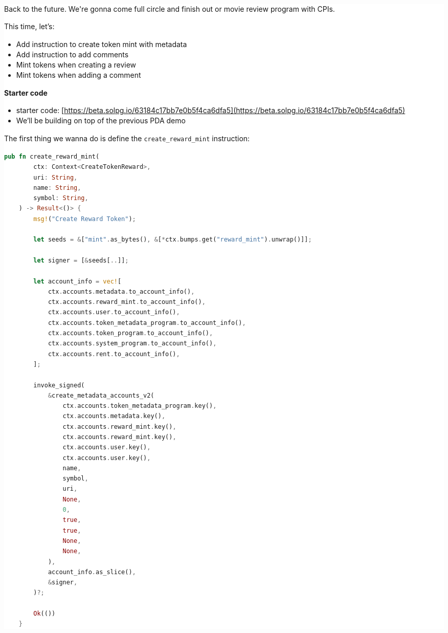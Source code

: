 Back to the future. We're gonna come full circle and finish out or movie review program with CPIs.

This time, let’s: 
- Add instruction to create token mint with metadata
- Add instruction to add comments
- Mint tokens when creating a review
- Mint tokens when adding a comment

**Starter code**
- starter code: [https://beta.solpg.io/63184c17bb7e0b5f4ca6dfa5](https://beta.solpg.io/63184c17bb7e0b5f4ca6dfa5)
- We’ll be building on top of the previous PDA demo

The first thing we wanna do is define the `create_reward_mint` instruction:
```rs
pub fn create_reward_mint(
        ctx: Context<CreateTokenReward>,
        uri: String,
        name: String,
        symbol: String,
    ) -> Result<()> {
        msg!("Create Reward Token");

        let seeds = &["mint".as_bytes(), &[*ctx.bumps.get("reward_mint").unwrap()]];

        let signer = [&seeds[..]];

        let account_info = vec![
            ctx.accounts.metadata.to_account_info(),
            ctx.accounts.reward_mint.to_account_info(),
            ctx.accounts.user.to_account_info(),
            ctx.accounts.token_metadata_program.to_account_info(),
            ctx.accounts.token_program.to_account_info(),
            ctx.accounts.system_program.to_account_info(),
            ctx.accounts.rent.to_account_info(),
        ];

        invoke_signed(
            &create_metadata_accounts_v2(
                ctx.accounts.token_metadata_program.key(),
                ctx.accounts.metadata.key(),
                ctx.accounts.reward_mint.key(),
                ctx.accounts.reward_mint.key(),
                ctx.accounts.user.key(),
                ctx.accounts.user.key(),
                name,
                symbol,
                uri,
                None,
                0,
                true,
                true,
                None,
                None,
            ),
            account_info.as_slice(),
            &signer,
        )?;

        Ok(())
    }
```
